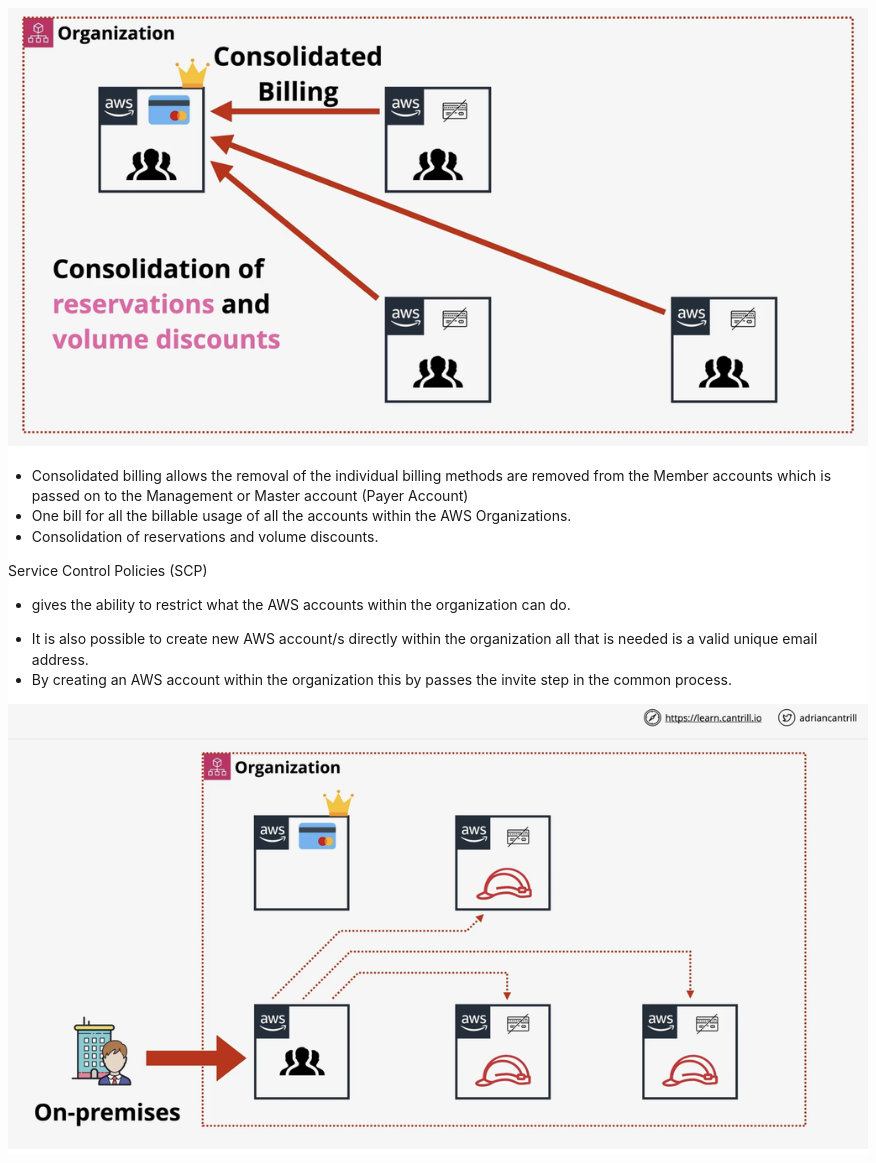 ![IAM, Accounts and AWS Organizations-06-24-2024-16](images/IAM,%20Accounts%20and%20AWS%20Organizations-06-24-2024-16.png)

* Consolidated billing allows the removal of the individual billing methods are removed from the Member accounts which is passed on to the Management or Master account (Payer Account)
* One bill for all the billable usage of all the accounts within the AWS Organizations.
* Consolidation of reservations and volume discounts.

Service Control Policies (SCP)
- gives the ability to restrict what the AWS accounts within the organization can do.

* It is also possible to create new AWS account/s directly within the organization all that is needed is a valid unique email address.
* By creating an AWS account within the organization this by passes the invite step in the common process.

![IAM, Accounts and AWS Organizations-06-24-2024-17](images/IAM,%20Accounts%20and%20AWS%20Organizations-06-24-2024-17.png)
